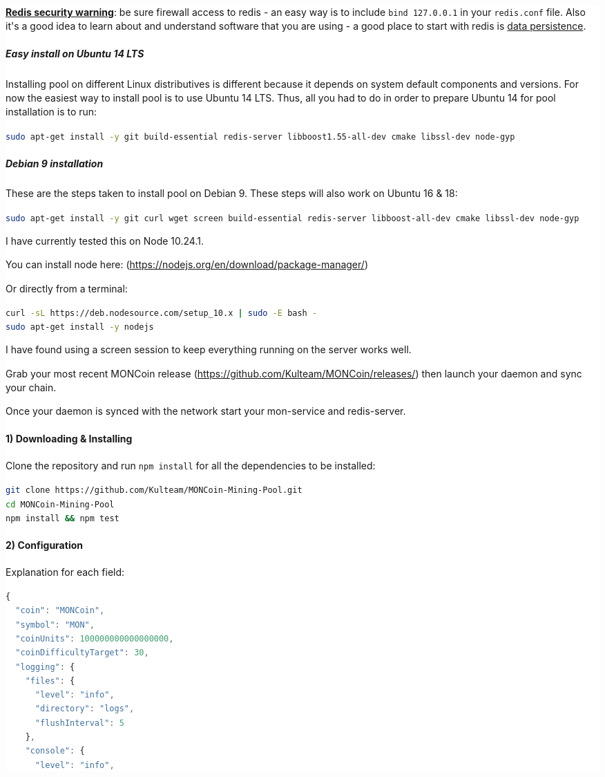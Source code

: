 [**Redis security warning**](http://redis.io/topics/security): be sure firewall access to redis - an easy way is to
include `bind 127.0.0.1` in your `redis.conf` file. Also it's a good idea to learn about and understand software that
you are using - a good place to start with redis is [data persistence](http://redis.io/topics/persistence).

##### Easy install on Ubuntu 14 LTS

Installing pool on different Linux distributives is different because it depends on system default components and versions. For now the easiest way to install pool is to use Ubuntu 14 LTS. Thus, all you had to do in order to prepare Ubuntu 14 for pool installation is to run:

```bash
sudo apt-get install -y git build-essential redis-server libboost1.55-all-dev cmake libssl-dev node-gyp
```

##### Debian 9 installation
These are the steps taken to install pool on Debian 9.  These steps will also work on Ubuntu 16 & 18:

```bash
sudo apt-get install -y git curl wget screen build-essential redis-server libboost-all-dev cmake libssl-dev node-gyp
```
I have currently tested this on Node 10.24.1.

You can install node here: (https://nodejs.org/en/download/package-manager/)

Or directly from a terminal:

```bash
curl -sL https://deb.nodesource.com/setup_10.x | sudo -E bash -
sudo apt-get install -y nodejs
```

I have found using a screen session to keep everything running on the server works well.

Grab your most recent MONCoin release (https://github.com/Kulteam/MONCoin/releases/) then launch your daemon and sync your chain.

Once your daemon is synced with the network start your mon-service and redis-server.

#### 1) Downloading & Installing

Clone the repository and run `npm install` for all the dependencies to be installed:

```bash
git clone https://github.com/Kulteam/MONCoin-Mining-Pool.git
cd MONCoin-Mining-Pool
npm install && npm test
```

#### 2) Configuration


Explanation for each field:
```javascript
{
  "coin": "MONCoin",
  "symbol": "MON",
  "coinUnits": 100000000000000000,
  "coinDifficultyTarget": 30,
  "logging": {
    "files": {
      "level": "info",
      "directory": "logs",
      "flushInterval": 5
    },
    "console": {
      "level": "info",
```